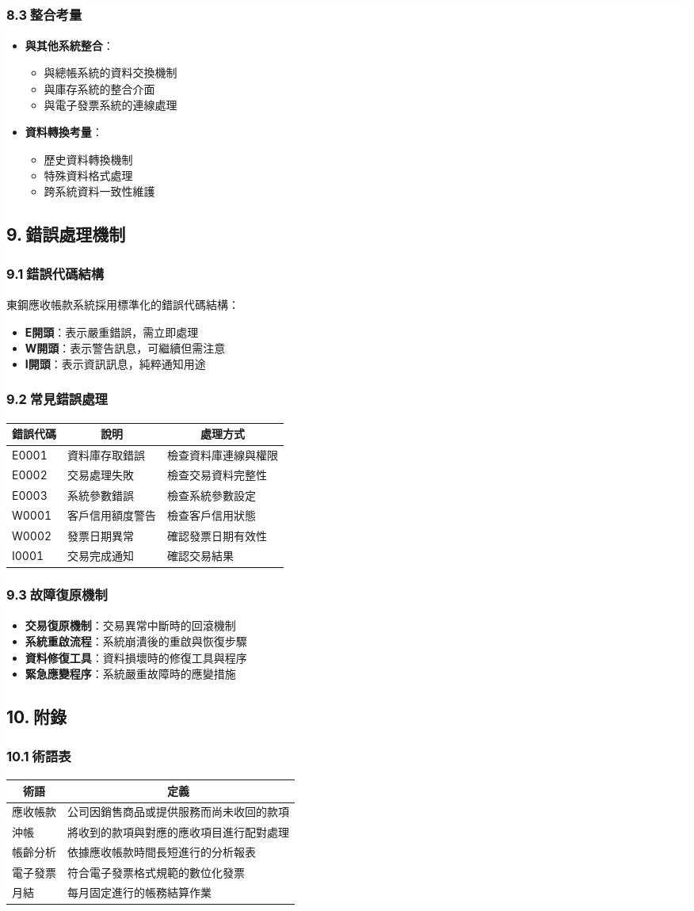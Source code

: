 ### 8.3 整合考量

- **與其他系統整合**：
  - 與總帳系統的資料交換機制
  - 與庫存系統的整合介面
  - 與電子發票系統的連線處理

- **資料轉換考量**：
  - 歷史資料轉換機制
  - 特殊資料格式處理
  - 跨系統資料一致性維護

## 9. 錯誤處理機制

### 9.1 錯誤代碼結構

東鋼應收帳款系統採用標準化的錯誤代碼結構：
- **E開頭**：表示嚴重錯誤，需立即處理
- **W開頭**：表示警告訊息，可繼續但需注意
- **I開頭**：表示資訊訊息，純粹通知用途

### 9.2 常見錯誤處理

| 錯誤代碼 | 說明 | 處理方式 |
|---------|------|---------|
| E0001 | 資料庫存取錯誤 | 檢查資料庫連線與權限 |
| E0002 | 交易處理失敗 | 檢查交易資料完整性 |
| E0003 | 系統參數錯誤 | 檢查系統參數設定 |
| W0001 | 客戶信用額度警告 | 檢查客戶信用狀態 |
| W0002 | 發票日期異常 | 確認發票日期有效性 |
| I0001 | 交易完成通知 | 確認交易結果 |

### 9.3 故障復原機制

- **交易復原機制**：交易異常中斷時的回滾機制
- **系統重啟流程**：系統崩潰後的重啟與恢復步驟
- **資料修復工具**：資料損壞時的修復工具與程序
- **緊急應變程序**：系統嚴重故障時的應變措施

## 10. 附錄

### 10.1 術語表

| 術語 | 定義 |
|------|------|
| 應收帳款 | 公司因銷售商品或提供服務而尚未收回的款項 |
| 沖帳 | 將收到的款項與對應的應收項目進行配對處理 |
| 帳齡分析 | 依據應收帳款時間長短進行的分析報表 |
| 電子發票 | 符合電子發票格式規範的數位化發票 |
| 月結 | 每月固定進行的帳務結算作業 |
